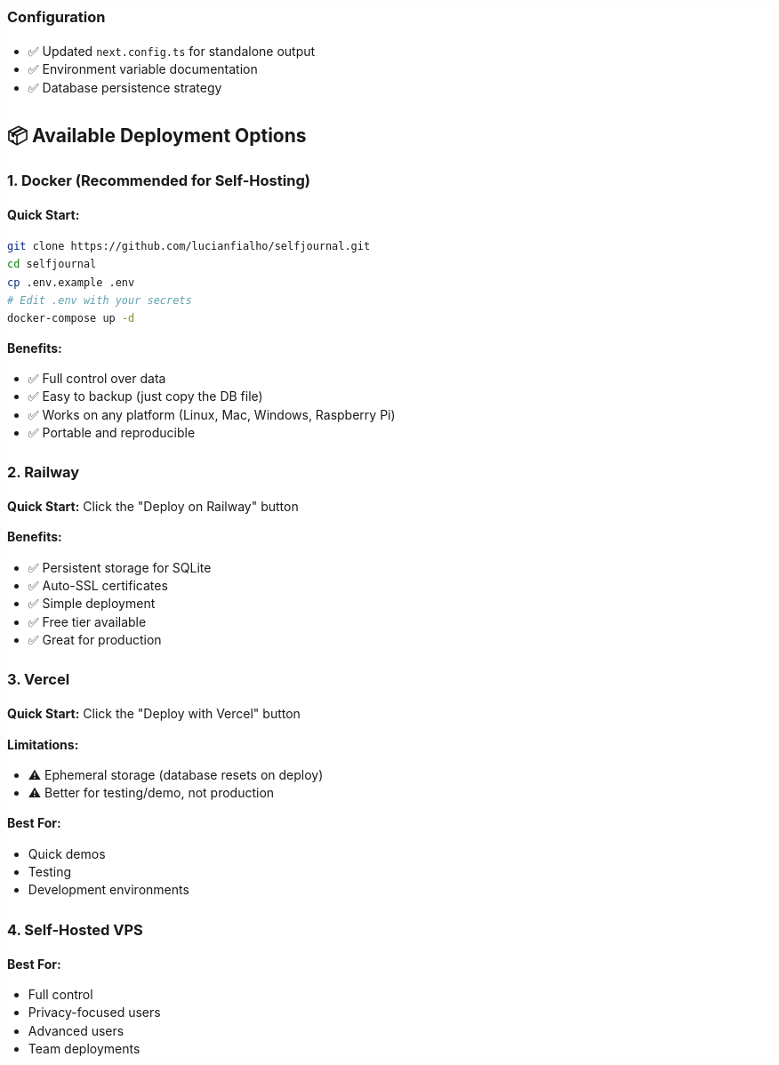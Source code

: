 ### Configuration
- ✅ Updated `next.config.ts` for standalone output
- ✅ Environment variable documentation
- ✅ Database persistence strategy

## 📦 Available Deployment Options

### 1. Docker (Recommended for Self-Hosting)

**Quick Start:**
```bash
git clone https://github.com/lucianfialho/selfjournal.git
cd selfjournal
cp .env.example .env
# Edit .env with your secrets
docker-compose up -d
```

**Benefits:**
- ✅ Full control over data
- ✅ Easy to backup (just copy the DB file)
- ✅ Works on any platform (Linux, Mac, Windows, Raspberry Pi)
- ✅ Portable and reproducible

### 2. Railway

**Quick Start:**
Click the "Deploy on Railway" button

**Benefits:**
- ✅ Persistent storage for SQLite
- ✅ Auto-SSL certificates
- ✅ Simple deployment
- ✅ Free tier available
- ✅ Great for production

### 3. Vercel

**Quick Start:**
Click the "Deploy with Vercel" button

**Limitations:**
- ⚠️ Ephemeral storage (database resets on deploy)
- ⚠️ Better for testing/demo, not production

**Best For:**
- Quick demos
- Testing
- Development environments

### 4. Self-Hosted VPS

**Best For:**
- Full control
- Privacy-focused users
- Advanced users
- Team deployments
